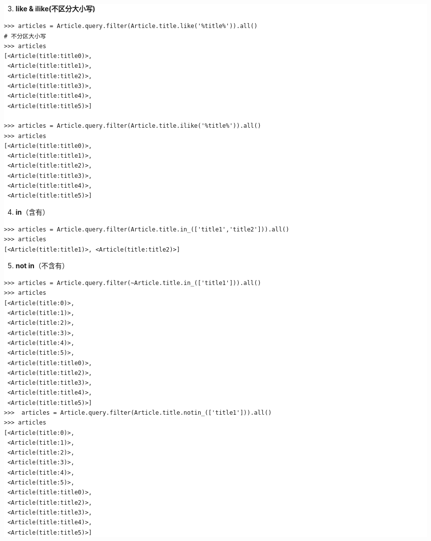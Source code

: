 3. **like & ilike(不区分大小写)**

```
>>> articles = Article.query.filter(Article.title.like('%title%')).all()
# 不分区大小写
>>> articles
[<Article(title:title0)>,
 <Article(title:title1)>,
 <Article(title:title2)>,
 <Article(title:title3)>,
 <Article(title:title4)>,
 <Article(title:title5)>]

>>> articles = Article.query.filter(Article.title.ilike('%title%')).all()
>>> articles
[<Article(title:title0)>,
 <Article(title:title1)>,
 <Article(title:title2)>,
 <Article(title:title3)>,
 <Article(title:title4)>,
 <Article(title:title5)>]
```

4. **in**（含有）

```
>>> articles = Article.query.filter(Article.title.in_(['title1','title2'])).all()
>>> articles
[<Article(title:title1)>, <Article(title:title2)>]
```

5. **not in**（不含有）

```
>>> articles = Article.query.filter(~Article.title.in_(['title1'])).all()
>>> articles
[<Article(title:0)>,
 <Article(title:1)>,
 <Article(title:2)>,
 <Article(title:3)>,
 <Article(title:4)>,
 <Article(title:5)>,
 <Article(title:title0)>,
 <Article(title:title2)>,
 <Article(title:title3)>,
 <Article(title:title4)>,
 <Article(title:title5)>]
>>>  articles = Article.query.filter(Article.title.notin_(['title1'])).all()
>>> articles
[<Article(title:0)>,
 <Article(title:1)>,
 <Article(title:2)>,
 <Article(title:3)>,
 <Article(title:4)>,
 <Article(title:5)>,
 <Article(title:title0)>,
 <Article(title:title2)>,
 <Article(title:title3)>,
 <Article(title:title4)>,
 <Article(title:title5)>]
```
